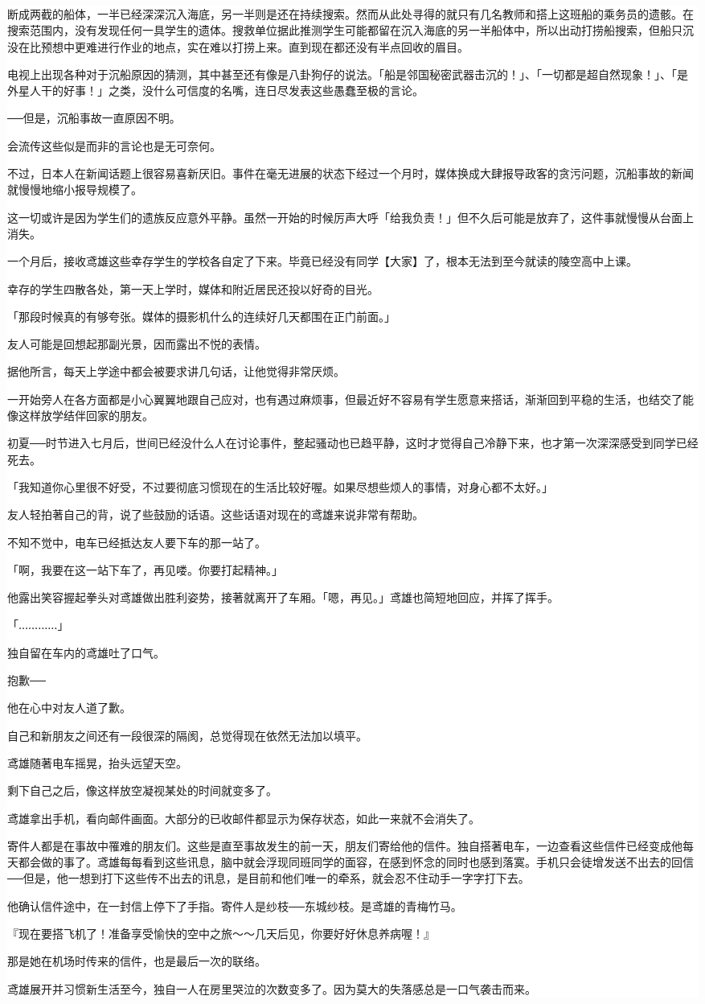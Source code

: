 断成两截的船体，一半已经深深沉入海底，另一半则是还在持续搜索。然而从此处寻得的就只有几名教师和搭上这班船的乘务员的遗骸。在搜索范围内，没有发现任何一具学生的遗体。搜救单位据此推测学生可能都留在沉入海底的另一半船体中，所以出动打捞船搜索，但船只沉没在比预想中更难进行作业的地点，实在难以打捞上来。直到现在都还没有半点回收的眉目。

电视上出现各种对于沉船原因的猜测，其中甚至还有像是八卦狗仔的说法。「船是邻国秘密武器击沉的！」、「一切都是超自然现象！」、「是外星人干的好事！」之类，没什么可信度的名嘴，连日尽发表这些愚蠢至极的言论。

──但是，沉船事故一直原因不明。

会流传这些似是而非的言论也是无可奈何。

不过，日本人在新闻话题上很容易喜新厌旧。事件在毫无进展的状态下经过一个月时，媒体换成大肆报导政客的贪污问题，沉船事故的新闻就慢慢地缩小报导规模了。

这一切或许是因为学生们的遗族反应意外平静。虽然一开始的时候厉声大呼「给我负责！」但不久后可能是放弃了，这件事就慢慢从台面上消失。

一个月后，接收鸢雄这些幸存学生的学校各自定了下来。毕竟已经没有同学【大家】了，根本无法到至今就读的陵空高中上课。

幸存的学生四散各处，第一天上学时，媒体和附近居民还投以好奇的目光。

「那段时候真的有够夸张。媒体的摄影机什么的连续好几天都围在正门前面。」

友人可能是回想起那副光景，因而露出不悦的表情。

据他所言，每天上学途中都会被要求讲几句话，让他觉得非常厌烦。

一开始旁人在各方面都是小心翼翼地跟自己应对，也有遇过麻烦事，但最近好不容易有学生愿意来搭话，渐渐回到平稳的生活，也结交了能像这样放学结伴回家的朋友。

初夏──时节进入七月后，世间已经没什么人在讨论事件，整起骚动也已趋平静，这时才觉得自己冷静下来，也才第一次深深感受到同学已经死去。

「我知道你心里很不好受，不过要彻底习惯现在的生活比较好喔。如果尽想些烦人的事情，对身心都不太好。」

友人轻拍著自己的背，说了些鼓励的话语。这些话语对现在的鸢雄来说非常有帮助。

不知不觉中，电车已经抵达友人要下车的那一站了。

「啊，我要在这一站下车了，再见喽。你要打起精神。」

他露出笑容握起拳头对鸢雄做出胜利姿势，接著就离开了车厢。「嗯，再见。」鸢雄也简短地回应，并挥了挥手。

「…………」

独自留在车内的鸢雄吐了口气。

抱歉──

他在心中对友人道了歉。

自己和新朋友之间还有一段很深的隔阂，总觉得现在依然无法加以填平。

鸢雄随著电车摇晃，抬头远望天空。

剩下自己之后，像这样放空凝视某处的时间就变多了。

鸢雄拿出手机，看向邮件画面。大部分的已收邮件都显示为保存状态，如此一来就不会消失了。

寄件人都是在事故中罹难的朋友们。这些是直至事故发生的前一天，朋友们寄给他的信件。独自搭著电车，一边查看这些信件已经变成他每天都会做的事了。鸢雄每每看到这些讯息，脑中就会浮现同班同学的面容，在感到怀念的同时也感到落寞。手机只会徒增发送不出去的回信──但是，他一想到打下这些传不出去的讯息，是目前和他们唯一的牵系，就会忍不住动手一字字打下去。

他确认信件途中，在一封信上停下了手指。寄件人是纱枝──东城纱枝。是鸢雄的青梅竹马。

『现在要搭飞机了！准备享受愉快的空中之旅～～几天后见，你要好好休息养病喔！』

那是她在机场时传来的信件，也是最后一次的联络。

鸢雄展开并习惯新生活至今，独自一人在房里哭泣的次数变多了。因为莫大的失落感总是一口气袭击而来。
